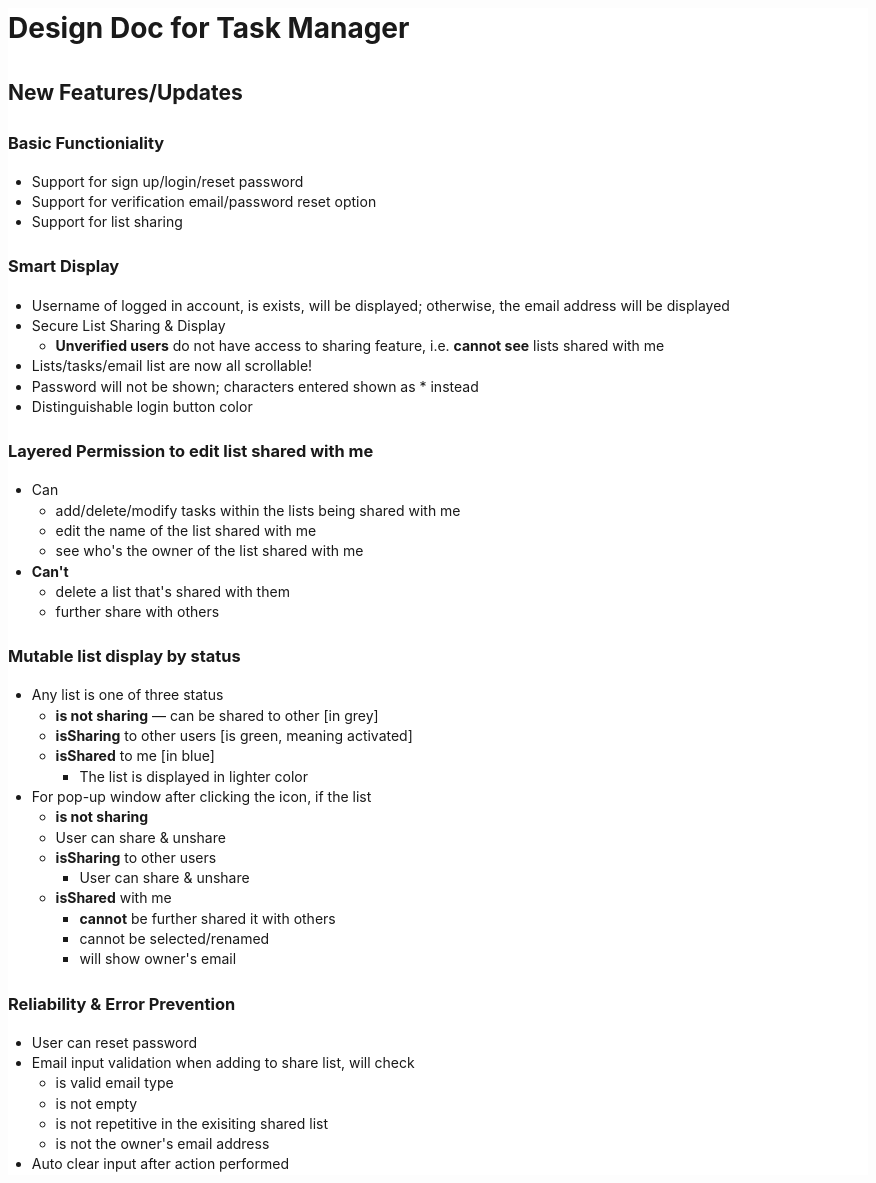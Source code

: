 # Design Doc for Task Manager


## New Features/Updates
### Basic Functioniality
- Support for sign up/login/reset password 
- Support for verification email/password reset option
- Support for list sharing
 
 ### Smart Display
- Username of logged in account, is exists, will be displayed; otherwise, the email address will be displayed
- Secure List Sharing & Display
  - **Unverified users** do not have access to sharing feature, i.e. **cannot see** lists shared with me
- Lists/tasks/email list are now all scrollable!
- Password will not be shown; characters entered shown as * instead
- Distinguishable login button color


### Layered Permission to edit list shared with me
- Can 
  - add/delete/modify tasks within the lists being shared with me
  - edit the name of the list shared with me
  - see who's the owner of the list shared with me
- **Can't** 
  - delete a list that's shared with them
  - further share with others

### Mutable list display by status
- Any list is one of three status
  - **is not sharing** — can be shared to other [in grey]
  - **isSharing** to other users [is green, meaning activated]
  - **isShared** to me [in blue]
    - The list is displayed in lighter color
- For pop-up window after clicking the icon, if the list
  -  **is not sharing**
    - User can share & unshare
  - **isSharing** to other users
    - User can share & unshare
  - **isShared** with me
    - **cannot** be further shared it with others
    - cannot be selected/renamed
    - will show owner's email

### Reliability & Error Prevention
- User can reset password
- Email input validation when adding to share list, will check
  - is valid email type
  - is not empty
  - is not repetitive in the exisiting shared list
  - is not the owner's email address
- Auto clear input after action performed

